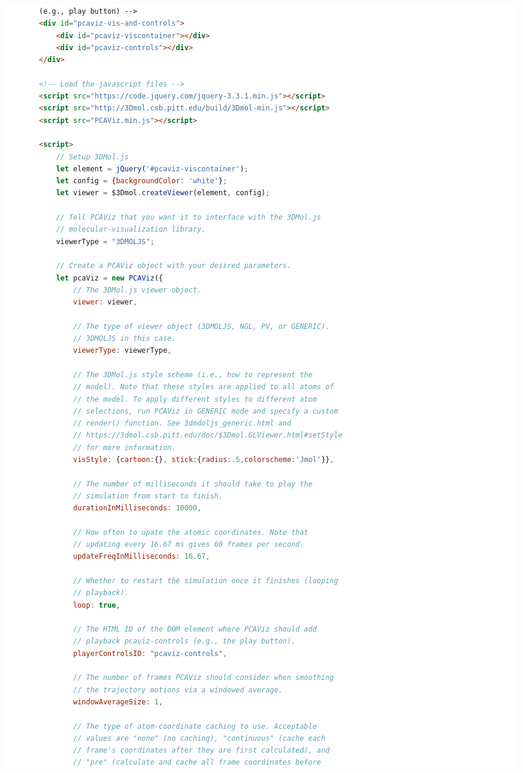 ```html
        (e.g., play button) -->
        <div id="pcaviz-vis-and-controls">
            <div id="pcaviz-viscontainer"></div>
            <div id="pcaviz-controls"></div>
        </div>

        <!-- Load the javascript files -->
        <script src="https://code.jquery.com/jquery-3.3.1.min.js"></script>
        <script src="http://3Dmol.csb.pitt.edu/build/3Dmol-min.js"></script>
        <script src="PCAViz.min.js"></script>

        <script>
            // Setup 3DMol.js
            let element = jQuery('#pcaviz-viscontainer');
            let config = {backgroundColor: 'white'};
            let viewer = $3Dmol.createViewer(element, config);

            // Tell PCAViz that you want it to interface with the 3DMol.js
            // molecular-visualization library.
            viewerType = "3DMOLJS";

            // Create a PCAViz object with your desired parameters.
            let pcaViz = new PCAViz({
                // The 3DMol.js viewer object.
                viewer: viewer,

                // The type of viewer object (3DMOLJS, NGL, PV, or GENERIC).
                // 3DMOLJS in this case.
                viewerType: viewerType,

                // The 3DMol.js style scheme (i.e., how to represent the
                // model). Note that these styles are applied to all atoms of
                // the model. To apply different styles to different atom
                // selections, run PCAViz in GENERIC mode and specify a custom
                // render() function. See 3dmdoljs_generic.html and
                // https://3dmol.csb.pitt.edu/doc/$3Dmol.GLViewer.html#setStyle
                // for more information.
                visStyle: {cartoon:{}, stick:{radius:.5,colorscheme:'Jmol'}},

                // The number of milliseconds it should take to play the
                // simulation from start to finish.
                durationInMilliseconds: 10000,

                // How often to upate the atomic coordinates. Note that
                // updating every 16.67 ms gives 60 frames per second.
                updateFreqInMilliseconds: 16.67,

                // Whether to restart the simulation once it finishes (looping
                // playback).
                loop: true,

                // The HTML ID of the DOM element where PCAViz should add
                // playback pcaviz-controls (e.g., the play button).
                playerControlsID: "pcaviz-controls",

                // The number of frames PCAViz should consider when smoothing
                // the trajectory motions via a windowed average.
                windowAverageSize: 1,

                // The type of atom-coordinate caching to use. Acceptable
                // values are "none" (no caching), "continuous" (cache each
                // frame's coordinates after they are first calculated), and
                // "pre" (calculate and cache all frame coordinates before
```